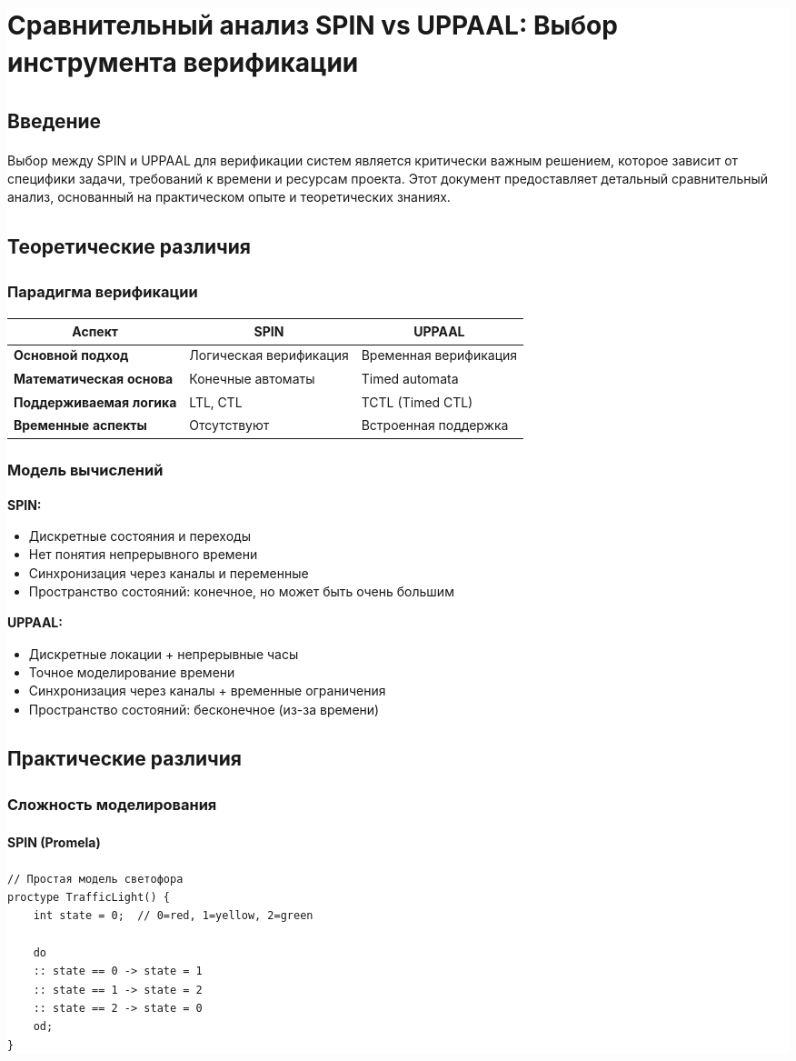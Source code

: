 # Сравнительный анализ SPIN vs UPPAAL: Выбор инструмента верификации

## Введение

Выбор между SPIN и UPPAAL для верификации систем является критически важным решением, которое зависит от специфики задачи, требований к времени и ресурсам проекта. Этот документ предоставляет детальный сравнительный анализ, основанный на практическом опыте и теоретических знаниях.

## Теоретические различия

### Парадигма верификации

| Аспект | SPIN | UPPAAL |
|--------|------|---------|
| **Основной подход** | Логическая верификация | Временная верификация |
| **Математическая основа** | Конечные автоматы | Timed automata |
| **Поддерживаемая логика** | LTL, CTL | TCTL (Timed CTL) |
| **Временные аспекты** | Отсутствуют | Встроенная поддержка |

### Модель вычислений

**SPIN:**
- Дискретные состояния и переходы
- Нет понятия непрерывного времени
- Синхронизация через каналы и переменные
- Пространство состояний: конечное, но может быть очень большим

**UPPAAL:**
- Дискретные локации + непрерывные часы
- Точное моделирование времени
- Синхронизация через каналы + временные ограничения
- Пространство состояний: бесконечное (из-за времени)

## Практические различия

### Сложность моделирования

#### SPIN (Promela)
```promela
// Простая модель светофора
proctype TrafficLight() {
    int state = 0;  // 0=red, 1=yellow, 2=green
    
    do
    :: state == 0 -> state = 1
    :: state == 1 -> state = 2
    :: state == 2 -> state = 0
    od;
}
```
